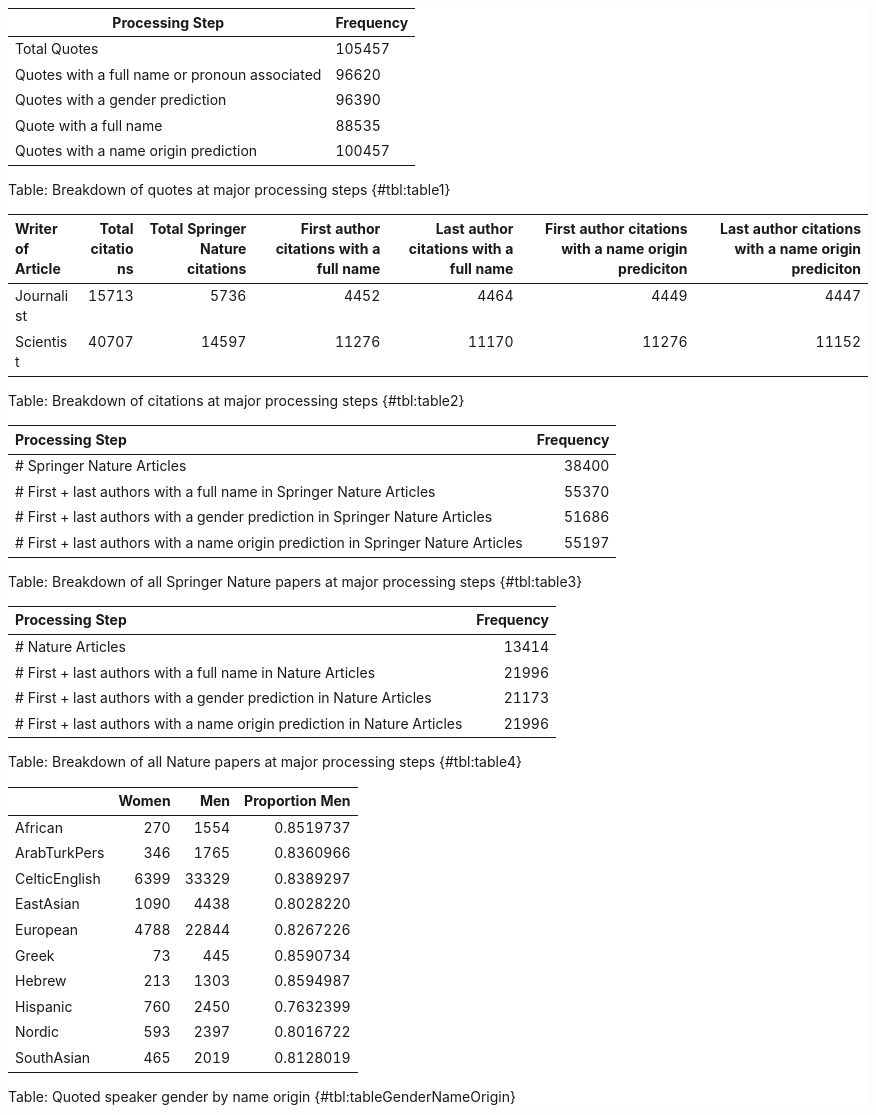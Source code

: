 


| Processing Step            | Frequency|
|---------------------------|---------|
|Total Quotes                |    105457|
|Quotes with a full name or pronoun associated |    96620|
|Quotes with a gender prediction     |    96390|
|Quote with a full name        |    88535|
|Quotes with a name origin prediction       |    100457|
Table: Breakdown of quotes at major processing steps {#tbl:table1}


|Writer of Article                | Total citations| Total  Springer Nature citations| First author citations with a full name| Last author citations with a full name| First author citations with a name origin prediciton| Last author citations with a name origin prediciton|
|:-------------------|---------------:|------------------------:|-------------------------------:|------------------------------:|---------------------------------------:|--------------------------------------:|
|Journalist |           15713|                     5736|                            4452|                           4464|                                    4449|                                   4447|
|Scientist  |           40707|                    14597|                           11276|                          11170|                                   11276|                                  11152|
Table: Breakdown of citations at major processing steps {#tbl:table2}


| Processing Step         | Frequency|
|:------------------------|---------:|
|#  Springer Nature Articles    |     38400|
|# First + last authors with a full name in  Springer Nature Articles  |     55370|
|# First + last authors with a gender prediction in  Springer Nature Articles |     51686|
|# First + last authors with a name origin prediction in  Springer Nature Articles |     55197|
Table: Breakdown of all  Springer Nature papers at major processing steps {#tbl:table3}


| Processing Step       | Frequency|
|:----------------------|---------:|
|# Nature Articles    |     13414|
|# First + last authors with a full name in Nature Articles  |     21996|
|# First + last authors with a gender prediction in Nature Articles |     21173|
|# First + last authors with a name origin prediction in Nature Articles |     21996|
Table: Breakdown of all Nature papers at major processing steps {#tbl:table4}


|              | Women|  Men| Proportion Men|
|:-------------|------:|-----:|----------:|
|African       |    270|  1554|  0.8519737|
|ArabTurkPers  |    346|  1765|  0.8360966|
|CelticEnglish |   6399| 33329|  0.8389297|
|EastAsian     |   1090|  4438|  0.8028220|
|European      |   4788| 22844|  0.8267226|
|Greek         |     73|   445|  0.8590734|
|Hebrew        |    213|  1303|  0.8594987|
|Hispanic      |    760|  2450|  0.7632399|
|Nordic        |    593|  2397|  0.8016722|
|SouthAsian    |    465|  2019|  0.8128019|
Table: Quoted speaker gender by name origin {#tbl:tableGenderNameOrigin}
